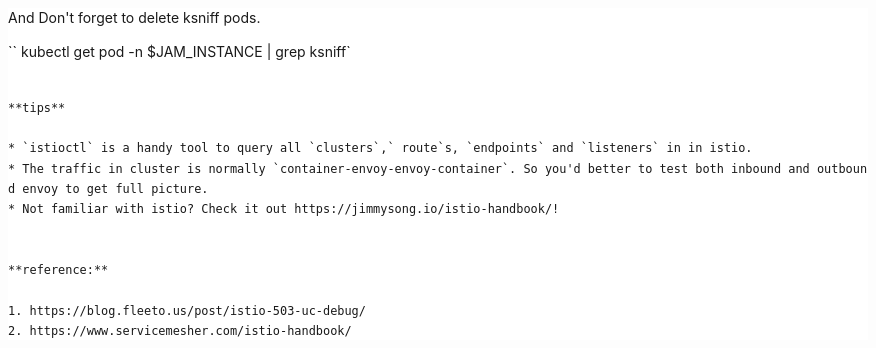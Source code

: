 And Don't forget to delete ksniff pods.

``
kubectl get pod -n $JAM_INSTANCE | grep ksniff`
```

**tips**

* `istioctl` is a handy tool to query all `clusters`,` route`s, `endpoints` and `listeners` in in istio.
* The traffic in cluster is normally `container-envoy-envoy-container`. So you'd better to test both inbound and outbound envoy to get full picture.
* Not familiar with istio? Check it out https://jimmysong.io/istio-handbook/!


**reference:**

1. https://blog.fleeto.us/post/istio-503-uc-debug/
2. https://www.servicemesher.com/istio-handbook/